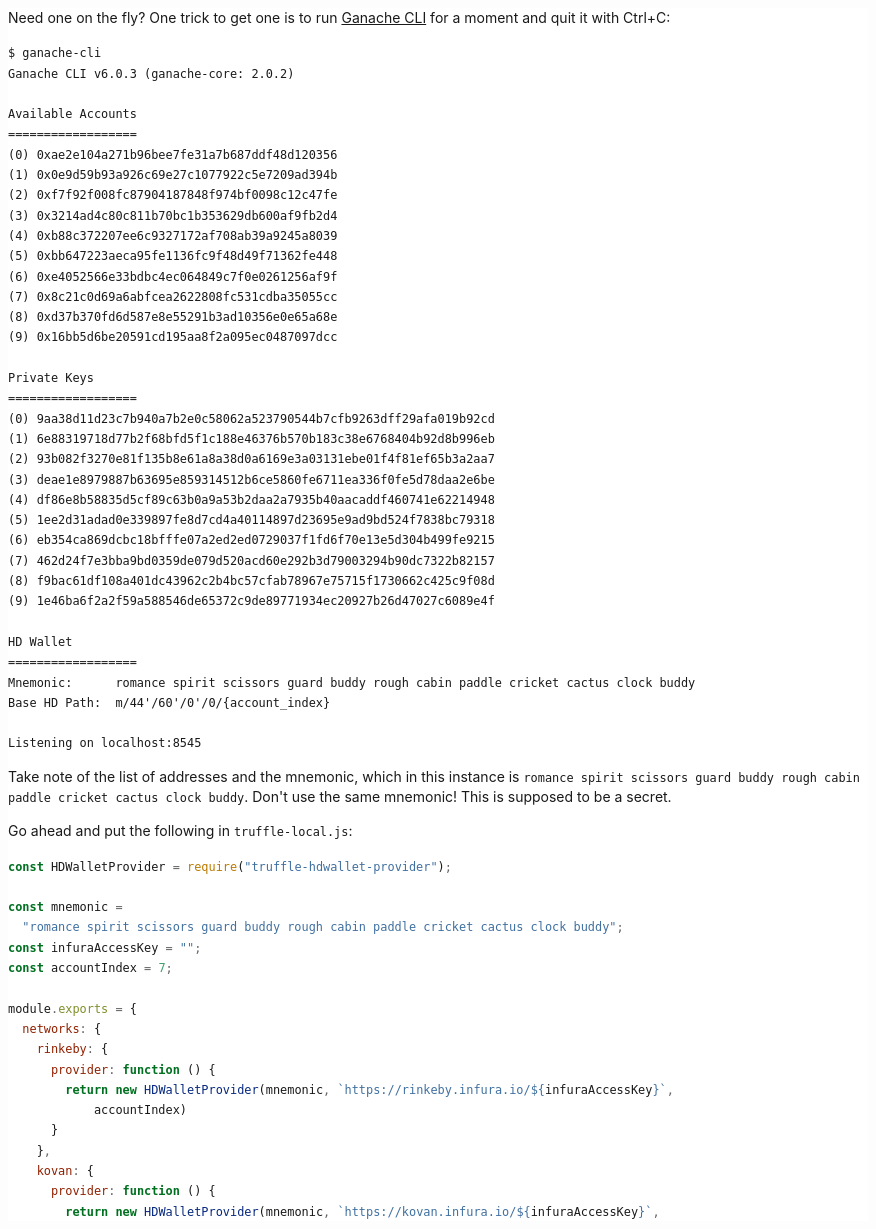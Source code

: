 Need one on the fly? One trick to get one is to run [Ganache CLI](https://github.com/trufflesuite/ganache-cli) for a moment and quit it with Ctrl+C:

```
$ ganache-cli
Ganache CLI v6.0.3 (ganache-core: 2.0.2)

Available Accounts
==================
(0) 0xae2e104a271b96bee7fe31a7b687ddf48d120356
(1) 0x0e9d59b93a926c69e27c1077922c5e7209ad394b
(2) 0xf7f92f008fc87904187848f974bf0098c12c47fe
(3) 0x3214ad4c80c811b70bc1b353629db600af9fb2d4
(4) 0xb88c372207ee6c9327172af708ab39a9245a8039
(5) 0xbb647223aeca95fe1136fc9f48d49f71362fe448
(6) 0xe4052566e33bdbc4ec064849c7f0e0261256af9f
(7) 0x8c21c0d69a6abfcea2622808fc531cdba35055cc
(8) 0xd37b370fd6d587e8e55291b3ad10356e0e65a68e
(9) 0x16bb5d6be20591cd195aa8f2a095ec0487097dcc

Private Keys
==================
(0) 9aa38d11d23c7b940a7b2e0c58062a523790544b7cfb9263dff29afa019b92cd
(1) 6e88319718d77b2f68bfd5f1c188e46376b570b183c38e6768404b92d8b996eb
(2) 93b082f3270e81f135b8e61a8a38d0a6169e3a03131ebe01f4f81ef65b3a2aa7
(3) deae1e8979887b63695e859314512b6ce5860fe6711ea336f0fe5d78daa2e6be
(4) df86e8b58835d5cf89c63b0a9a53b2daa2a7935b40aacaddf460741e62214948
(5) 1ee2d31adad0e339897fe8d7cd4a40114897d23695e9ad9bd524f7838bc79318
(6) eb354ca869dcbc18bfffe07a2ed2ed0729037f1fd6f70e13e5d304b499fe9215
(7) 462d24f7e3bba9bd0359de079d520acd60e292b3d79003294b90dc7322b82157
(8) f9bac61df108a401dc43962c2b4bc57cfab78967e75715f1730662c425c9f08d
(9) 1e46ba6f2a2f59a588546de65372c9de89771934ec20927b26d47027c6089e4f

HD Wallet
==================
Mnemonic:      romance spirit scissors guard buddy rough cabin paddle cricket cactus clock buddy
Base HD Path:  m/44'/60'/0'/0/{account_index}

Listening on localhost:8545
```

Take note of the list of addresses and the mnemonic, which in this instance is `romance spirit scissors guard buddy rough cabin paddle cricket cactus clock buddy`. Don't use the same mnemonic! This is supposed to be a secret.

Go ahead and put the following in `truffle-local.js`:

```js
const HDWalletProvider = require("truffle-hdwallet-provider");

const mnemonic =
  "romance spirit scissors guard buddy rough cabin paddle cricket cactus clock buddy";
const infuraAccessKey = "";
const accountIndex = 7;

module.exports = {
  networks: {
    rinkeby: {
      provider: function () {
        return new HDWalletProvider(mnemonic, `https://rinkeby.infura.io/${infuraAccessKey}`,
            accountIndex)
      }
    },
    kovan: {
      provider: function () {
        return new HDWalletProvider(mnemonic, `https://kovan.infura.io/${infuraAccessKey}`,
```